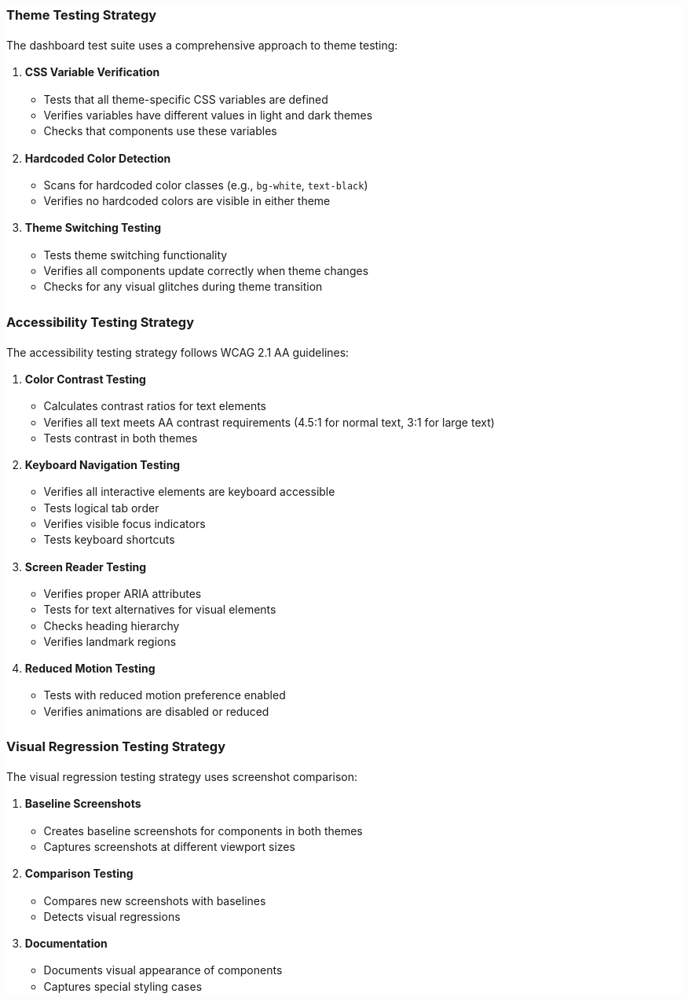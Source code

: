 ### Theme Testing Strategy

The dashboard test suite uses a comprehensive approach to theme testing:

1. **CSS Variable Verification**
   - Tests that all theme-specific CSS variables are defined
   - Verifies variables have different values in light and dark themes
   - Checks that components use these variables

2. **Hardcoded Color Detection**
   - Scans for hardcoded color classes (e.g., `bg-white`, `text-black`)
   - Verifies no hardcoded colors are visible in either theme

3. **Theme Switching Testing**
   - Tests theme switching functionality
   - Verifies all components update correctly when theme changes
   - Checks for any visual glitches during theme transition

### Accessibility Testing Strategy

The accessibility testing strategy follows WCAG 2.1 AA guidelines:

1. **Color Contrast Testing**
   - Calculates contrast ratios for text elements
   - Verifies all text meets AA contrast requirements (4.5:1 for normal text, 3:1 for large text)
   - Tests contrast in both themes

2. **Keyboard Navigation Testing**
   - Verifies all interactive elements are keyboard accessible
   - Tests logical tab order
   - Verifies visible focus indicators
   - Tests keyboard shortcuts

3. **Screen Reader Testing**
   - Verifies proper ARIA attributes
   - Tests for text alternatives for visual elements
   - Checks heading hierarchy
   - Verifies landmark regions

4. **Reduced Motion Testing**
   - Tests with reduced motion preference enabled
   - Verifies animations are disabled or reduced

### Visual Regression Testing Strategy

The visual regression testing strategy uses screenshot comparison:

1. **Baseline Screenshots**
   - Creates baseline screenshots for components in both themes
   - Captures screenshots at different viewport sizes

2. **Comparison Testing**
   - Compares new screenshots with baselines
   - Detects visual regressions

3. **Documentation**
   - Documents visual appearance of components
   - Captures special styling cases
